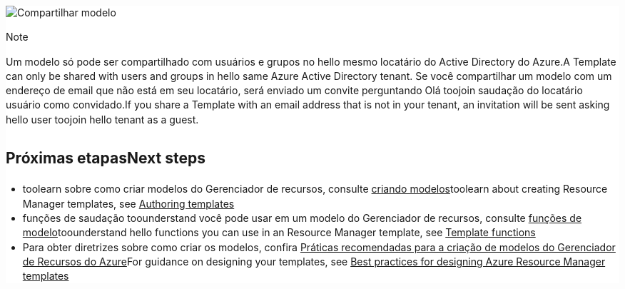 ![Compartilhar modelo](media/share-template-portal4b.png)  <br />

> [!NOTE]
> <span data-ttu-id="c61ea-194">Um modelo só pode ser compartilhado com usuários e grupos no hello mesmo locatário do Active Directory do Azure.</span><span class="sxs-lookup"><span data-stu-id="c61ea-194">A Template can only be shared with users and groups in hello same Azure Active Directory tenant.</span></span> <span data-ttu-id="c61ea-195">Se você compartilhar um modelo com um endereço de email que não está em seu locatário, será enviado um convite perguntando Olá toojoin saudação do locatário usuário como convidado.</span><span class="sxs-lookup"><span data-stu-id="c61ea-195">If you share a Template with an email address that is not in your tenant, an invitation will be sent asking hello user toojoin hello tenant as a guest.</span></span>
> 
> 

## <a name="next-steps"></a><span data-ttu-id="c61ea-196">Próximas etapas</span><span class="sxs-lookup"><span data-stu-id="c61ea-196">Next steps</span></span>
* <span data-ttu-id="c61ea-197">toolearn sobre como criar modelos do Gerenciador de recursos, consulte [criando modelos](../azure-resource-manager/resource-group-authoring-templates.md)</span><span class="sxs-lookup"><span data-stu-id="c61ea-197">toolearn about creating Resource Manager templates, see [Authoring templates](../azure-resource-manager/resource-group-authoring-templates.md)</span></span>
* <span data-ttu-id="c61ea-198">funções de saudação toounderstand você pode usar em um modelo do Gerenciador de recursos, consulte [funções de modelo](../azure-resource-manager/resource-group-template-functions.md)</span><span class="sxs-lookup"><span data-stu-id="c61ea-198">toounderstand hello functions you can use in an Resource Manager template, see [Template functions](../azure-resource-manager/resource-group-template-functions.md)</span></span>
* <span data-ttu-id="c61ea-199">Para obter diretrizes sobre como criar os modelos, confira [Práticas recomendadas para a criação de modelos do Gerenciador de Recursos do Azure](../azure-resource-manager/best-practices-resource-manager-design-templates.md)</span><span class="sxs-lookup"><span data-stu-id="c61ea-199">For guidance on designing your templates, see [Best practices for designing Azure Resource Manager templates](../azure-resource-manager/best-practices-resource-manager-design-templates.md)</span></span>

